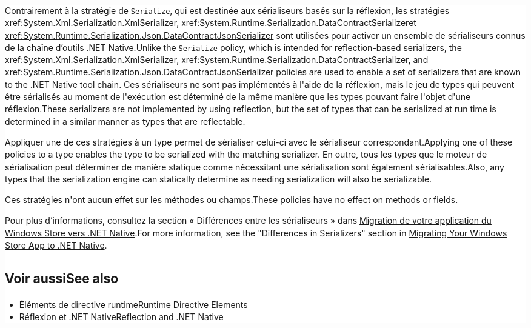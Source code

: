 <span data-ttu-id="a2016-393">Contrairement à la stratégie de `Serialize`, qui est destinée aux sérialiseurs basés sur la réflexion, les stratégies <xref:System.Xml.Serialization.XmlSerializer>, <xref:System.Runtime.Serialization.DataContractSerializer>et <xref:System.Runtime.Serialization.Json.DataContractJsonSerializer> sont utilisées pour activer un ensemble de sérialiseurs connus de la chaîne d’outils .NET Native.</span><span class="sxs-lookup"><span data-stu-id="a2016-393">Unlike the `Serialize` policy, which is intended for reflection-based serializers, the <xref:System.Xml.Serialization.XmlSerializer>, <xref:System.Runtime.Serialization.DataContractSerializer>, and <xref:System.Runtime.Serialization.Json.DataContractJsonSerializer> policies are used to enable a set of serializers that are known to the .NET Native tool chain.</span></span> <span data-ttu-id="a2016-394">Ces sérialiseurs ne sont pas implémentés à l'aide de la réflexion, mais le jeu de types qui peuvent être sérialisés au moment de l'exécution est déterminé de la même manière que les types pouvant faire l'objet d'une réflexion.</span><span class="sxs-lookup"><span data-stu-id="a2016-394">These serializers are not implemented by using reflection, but the set of types that can be serialized at run time is determined in a similar manner as types that are reflectable.</span></span>

<span data-ttu-id="a2016-395">Appliquer une de ces stratégies à un type permet de sérialiser celui-ci avec le sérialiseur correspondant.</span><span class="sxs-lookup"><span data-stu-id="a2016-395">Applying one of these policies to a type enables the type to be serialized with the matching serializer.</span></span> <span data-ttu-id="a2016-396">En outre, tous les types que le moteur de sérialisation peut déterminer de manière statique comme nécessitant une sérialisation sont également sérialisables.</span><span class="sxs-lookup"><span data-stu-id="a2016-396">Also, any types that the serialization engine can statically determine as needing serialization will also be serializable.</span></span>

<span data-ttu-id="a2016-397">Ces stratégies n'ont aucun effet sur les méthodes ou champs.</span><span class="sxs-lookup"><span data-stu-id="a2016-397">These policies have no effect on methods or fields.</span></span>

<span data-ttu-id="a2016-398">Pour plus d’informations, consultez la section « Différences entre les sérialiseurs » dans [Migration de votre application du Windows Store vers .NET Native](migrating-your-windows-store-app-to-net-native.md).</span><span class="sxs-lookup"><span data-stu-id="a2016-398">For more information, see the "Differences in Serializers" section in [Migrating Your Windows Store App to .NET Native](migrating-your-windows-store-app-to-net-native.md).</span></span>

## <a name="see-also"></a><span data-ttu-id="a2016-399">Voir aussi</span><span class="sxs-lookup"><span data-stu-id="a2016-399">See also</span></span>

- [<span data-ttu-id="a2016-400">Éléments de directive runtime</span><span class="sxs-lookup"><span data-stu-id="a2016-400">Runtime Directive Elements</span></span>](runtime-directive-elements.md)
- [<span data-ttu-id="a2016-401">Réflexion et .NET Native</span><span class="sxs-lookup"><span data-stu-id="a2016-401">Reflection and .NET Native</span></span>](reflection-and-net-native.md)
